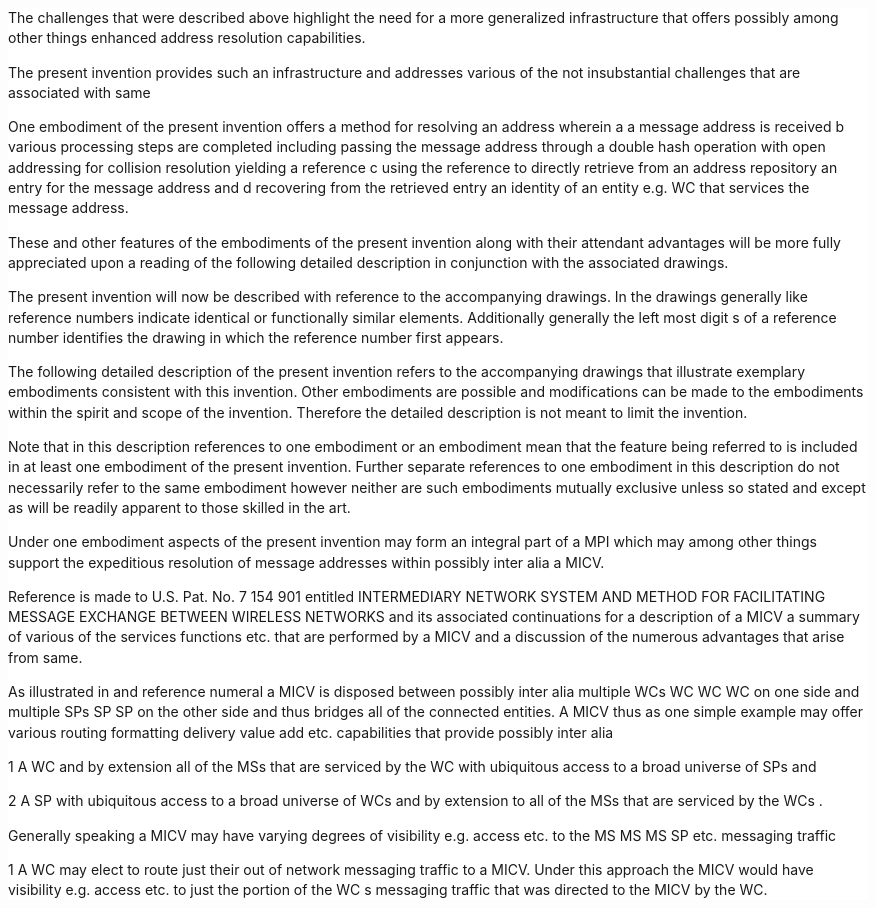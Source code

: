 The challenges that were described above highlight the need for a more generalized infrastructure that offers possibly among other things enhanced address resolution capabilities.

The present invention provides such an infrastructure and addresses various of the not insubstantial challenges that are associated with same

One embodiment of the present invention offers a method for resolving an address wherein a a message address is received b various processing steps are completed including passing the message address through a double hash operation with open addressing for collision resolution yielding a reference c using the reference to directly retrieve from an address repository an entry for the message address and d recovering from the retrieved entry an identity of an entity e.g. WC that services the message address.

These and other features of the embodiments of the present invention along with their attendant advantages will be more fully appreciated upon a reading of the following detailed description in conjunction with the associated drawings.

The present invention will now be described with reference to the accompanying drawings. In the drawings generally like reference numbers indicate identical or functionally similar elements. Additionally generally the left most digit s of a reference number identifies the drawing in which the reference number first appears.

The following detailed description of the present invention refers to the accompanying drawings that illustrate exemplary embodiments consistent with this invention. Other embodiments are possible and modifications can be made to the embodiments within the spirit and scope of the invention. Therefore the detailed description is not meant to limit the invention.

Note that in this description references to one embodiment or an embodiment mean that the feature being referred to is included in at least one embodiment of the present invention. Further separate references to one embodiment in this description do not necessarily refer to the same embodiment however neither are such embodiments mutually exclusive unless so stated and except as will be readily apparent to those skilled in the art.

Under one embodiment aspects of the present invention may form an integral part of a MPI which may among other things support the expeditious resolution of message addresses within possibly inter alia a MICV.

Reference is made to U.S. Pat. No. 7 154 901 entitled INTERMEDIARY NETWORK SYSTEM AND METHOD FOR FACILITATING MESSAGE EXCHANGE BETWEEN WIRELESS NETWORKS and its associated continuations for a description of a MICV a summary of various of the services functions etc. that are performed by a MICV and a discussion of the numerous advantages that arise from same.

As illustrated in and reference numeral a MICV is disposed between possibly inter alia multiple WCs WC WC WC on one side and multiple SPs SP SP on the other side and thus bridges all of the connected entities. A MICV thus as one simple example may offer various routing formatting delivery value add etc. capabilities that provide possibly inter alia 

1 A WC and by extension all of the MSs that are serviced by the WC with ubiquitous access to a broad universe of SPs and

2 A SP with ubiquitous access to a broad universe of WCs and by extension to all of the MSs that are serviced by the WCs .

Generally speaking a MICV may have varying degrees of visibility e.g. access etc. to the MS MS MS SP etc. messaging traffic 

1 A WC may elect to route just their out of network messaging traffic to a MICV. Under this approach the MICV would have visibility e.g. access etc. to just the portion of the WC s messaging traffic that was directed to the MICV by the WC.
